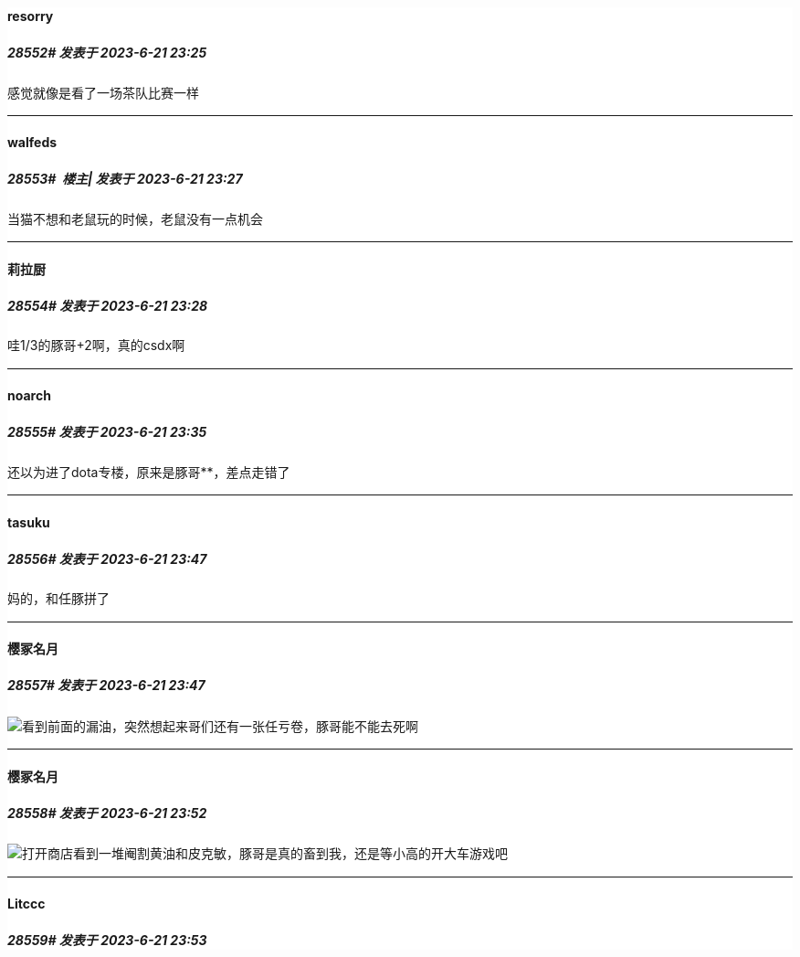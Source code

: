 ####  resorry  
##### 28552#       发表于 2023-6-21 23:25

感觉就像是看了一场茶队比赛一样

*****

####  walfeds  
##### 28553#         楼主| 发表于 2023-6-21 23:27

当猫不想和老鼠玩的时候，老鼠没有一点机会

*****

####  莉拉厨  
##### 28554#       发表于 2023-6-21 23:28

哇1/3的豚哥+2啊，真的csdx啊


*****

####  noarch  
##### 28555#       发表于 2023-6-21 23:35

还以为进了dota专楼，原来是豚哥**，差点走错了


*****

####  tasuku  
##### 28556#       发表于 2023-6-21 23:47

妈的，和任豚拼了

*****

####  樱冢名月  
##### 28557#       发表于 2023-6-21 23:47

<img src="https://static.saraba1st.com/image/smiley/face2017/067.png" referrerpolicy="no-referrer">看到前面的漏油，突然想起来哥们还有一张任亏卷，豚哥能不能去死啊

*****

####  樱冢名月  
##### 28558#       发表于 2023-6-21 23:52

<img src="https://static.saraba1st.com/image/smiley/face2017/003.png" referrerpolicy="no-referrer">打开商店看到一堆阉割黄油和皮克敏，豚哥是真的畜到我，还是等小高的开大车游戏吧


*****

####  Litccc  
##### 28559#       发表于 2023-6-21 23:53
